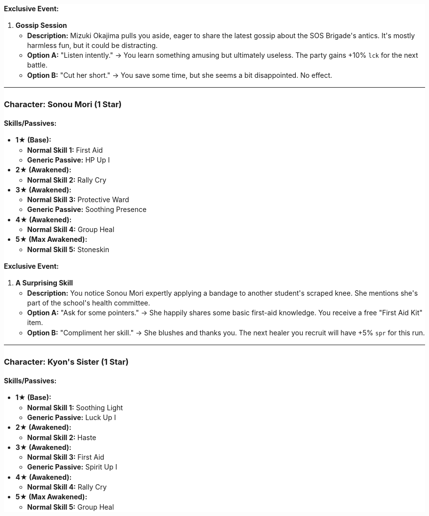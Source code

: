 **Exclusive Event:**

1.  **Gossip Session**
    *   **Description:** Mizuki Okajima pulls you aside, eager to share the latest gossip about the SOS Brigade's antics. It's mostly harmless fun, but it could be distracting.
    *   **Option A:** "Listen intently." -> You learn something amusing but ultimately useless. The party gains +10% `lck` for the next battle.
    *   **Option B:** "Cut her short." -> You save some time, but she seems a bit disappointed. No effect.

---
### **Character: Sonou Mori (1 Star)**

**Skills/Passives:**

*   **1★ (Base):**
    *   **Normal Skill 1:** First Aid
    *   **Generic Passive:** HP Up I
*   **2★ (Awakened):**
    *   **Normal Skill 2:** Rally Cry
*   **3★ (Awakened):**
    *   **Normal Skill 3:** Protective Ward
    *   **Generic Passive:** Soothing Presence
*   **4★ (Awakened):**
    *   **Normal Skill 4:** Group Heal
*   **5★ (Max Awakened):**
    *   **Normal Skill 5:** Stoneskin

**Exclusive Event:**

1.  **A Surprising Skill**
    *   **Description:** You notice Sonou Mori expertly applying a bandage to another student's scraped knee. She mentions she's part of the school's health committee.
    *   **Option A:** "Ask for some pointers." -> She happily shares some basic first-aid knowledge. You receive a free "First Aid Kit" item.
    *   **Option B:** "Compliment her skill." -> She blushes and thanks you. The next healer you recruit will have +5% `spr` for this run.

---
### **Character: Kyon's Sister (1 Star)**

**Skills/Passives:**

*   **1★ (Base):**
    *   **Normal Skill 1:** Soothing Light
    *   **Generic Passive:** Luck Up I
*   **2★ (Awakened):**
    *   **Normal Skill 2:** Haste
*   **3★ (Awakened):**
    *   **Normal Skill 3:** First Aid
    *   **Generic Passive:** Spirit Up I
*   **4★ (Awakened):**
    *   **Normal Skill 4:** Rally Cry
*   **5★ (Max Awakened):**
    *   **Normal Skill 5:** Group Heal

